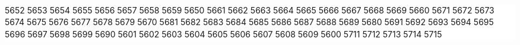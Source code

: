 5652
5653
5654
5655
5656
5657
5658
5659
5650
5661
5662
5663
5664
5665
5666
5667
5668
5669
5660
5671
5672
5673
5674
5675
5676
5677
5678
5679
5670
5681
5682
5683
5684
5685
5686
5687
5688
5689
5680
5691
5692
5693
5694
5695
5696
5697
5698
5699
5690
5601
5602
5603
5604
5605
5606
5607
5608
5609
5600
5711
5712
5713
5714
5715